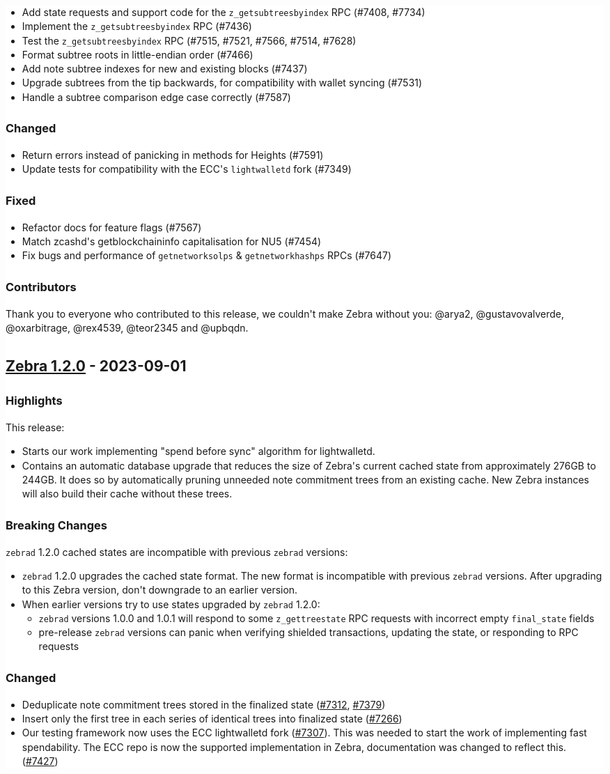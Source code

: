 - Add state requests and support code for the `z_getsubtreesbyindex` RPC (#7408, #7734)
- Implement the `z_getsubtreesbyindex` RPC (#7436)
- Test the `z_getsubtreesbyindex` RPC (#7515, #7521, #7566, #7514, #7628)
- Format subtree roots in little-endian order (#7466)
- Add note subtree indexes for new and existing blocks (#7437)
- Upgrade subtrees from the tip backwards, for compatibility with wallet syncing (#7531)
- Handle a subtree comparison edge case correctly (#7587)

### Changed

- Return errors instead of panicking in methods for Heights (#7591)
- Update tests for compatibility with the ECC's `lightwalletd` fork (#7349)

### Fixed

- Refactor docs for feature flags (#7567)
- Match zcashd's getblockchaininfo capitalisation for NU5 (#7454)
- Fix bugs and performance of `getnetworksolps` & `getnetworkhashps` RPCs (#7647)

### Contributors

Thank you to everyone who contributed to this release, we couldn't make Zebra without you:
@arya2, @gustavovalverde, @oxarbitrage, @rex4539, @teor2345 and @upbqdn.

## [Zebra 1.2.0](https://github.com/ZcashFoundation/zebra/releases/tag/v1.2.0) - 2023-09-01

### Highlights

This release:

- Starts our work implementing "spend before sync" algorithm for lightwalletd.
- Contains an automatic database upgrade that reduces the size of Zebra's current cached state from approximately 276GB to 244GB. It does so by automatically pruning unneeded note commitment trees from an existing cache. New Zebra instances will also build their cache without these trees.

### Breaking Changes

`zebrad` 1.2.0 cached states are incompatible with previous `zebrad` versions:

- `zebrad` 1.2.0 upgrades the cached state format. The new format is incompatible with previous `zebrad` versions. After upgrading to this Zebra version, don't downgrade to an earlier version.
- When earlier versions try to use states upgraded by `zebrad` 1.2.0:
    - `zebrad` versions 1.0.0 and 1.0.1 will respond to some `z_gettreestate` RPC requests with incorrect empty `final_state` fields
    - pre-release `zebrad` versions can panic when verifying shielded transactions, updating the state, or responding to RPC requests

### Changed

- Deduplicate note commitment trees stored in the finalized state ([#7312](https://github.com/ZcashFoundation/zebra/pull/7312), [#7379](https://github.com/ZcashFoundation/zebra/pull/7379))
- Insert only the first tree in each series of identical trees into finalized state ([#7266](https://github.com/ZcashFoundation/zebra/pull/7266))
- Our testing framework now uses the ECC lightwalletd fork ([#7307](https://github.com/ZcashFoundation/zebra/pull/7307)). This was needed to start the work of implementing fast spendability. The ECC repo is now the supported implementation in Zebra, documentation was changed to reflect this. ([#7427](https://github.com/ZcashFoundation/zebra/pull/7427))
